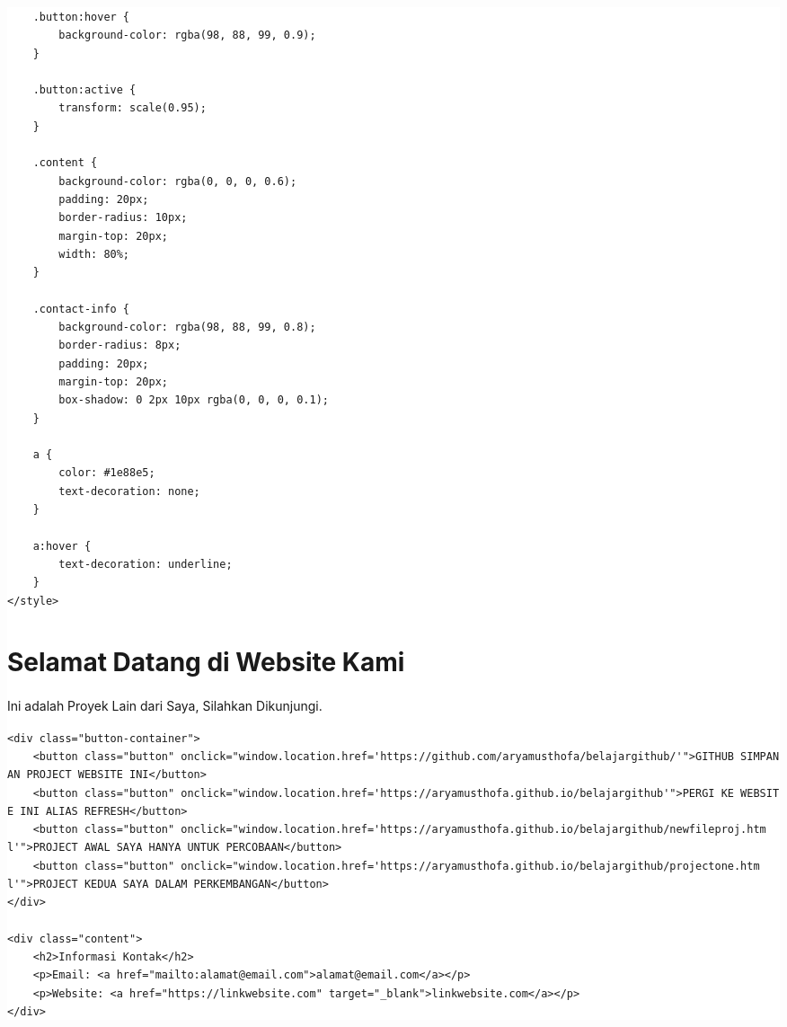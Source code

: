         .button:hover {  
            background-color: rgba(98, 88, 99, 0.9);  
        }  

        .button:active {  
            transform: scale(0.95);  
        }  

        .content {  
            background-color: rgba(0, 0, 0, 0.6);  
            padding: 20px;  
            border-radius: 10px;  
            margin-top: 20px;  
            width: 80%;  
        }  

        .contact-info {  
            background-color: rgba(98, 88, 99, 0.8);  
            border-radius: 8px;  
            padding: 20px;  
            margin-top: 20px;  
            box-shadow: 0 2px 10px rgba(0, 0, 0, 0.1);  
        }  

        a {  
            color: #1e88e5;  
            text-decoration: none;  
        }  
        
        a:hover {  
            text-decoration: underline;  
        }  
    </style>  
</head>  
<body>  
    <h1>Selamat Datang di Website Kami</h1>  
    <p>Ini adalah Proyek Lain dari Saya, Silahkan Dikunjungi.</p>  

    <div class="button-container">  
        <button class="button" onclick="window.location.href='https://github.com/aryamusthofa/belajargithub/'">GITHUB SIMPANAN PROJECT WEBSITE INI</button>  
        <button class="button" onclick="window.location.href='https://aryamusthofa.github.io/belajargithub'">PERGI KE WEBSITE INI ALIAS REFRESH</button>  
        <button class="button" onclick="window.location.href='https://aryamusthofa.github.io/belajargithub/newfileproj.html'">PROJECT AWAL SAYA HANYA UNTUK PERCOBAAN</button>  
        <button class="button" onclick="window.location.href='https://aryamusthofa.github.io/belajargithub/projectone.html'">PROJECT KEDUA SAYA DALAM PERKEMBANGAN</button>  
    </div>  

    <div class="content">  
        <h2>Informasi Kontak</h2>  
        <p>Email: <a href="mailto:alamat@email.com">alamat@email.com</a></p>  
        <p>Website: <a href="https://linkwebsite.com" target="_blank">linkwebsite.com</a></p>  
    </div>  
